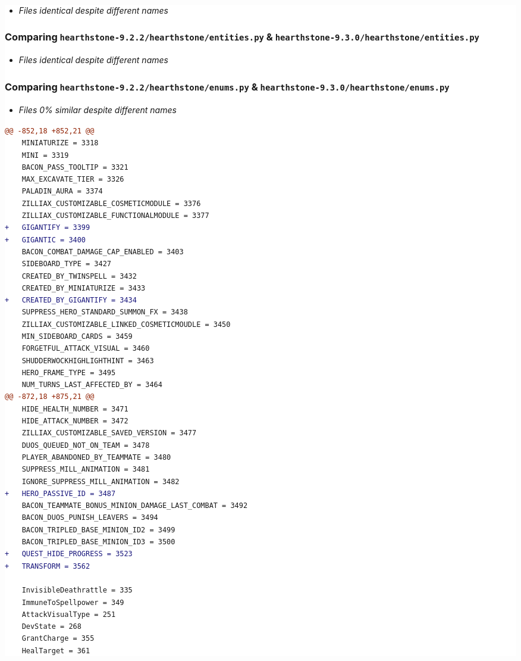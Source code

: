 * *Files identical despite different names*

### Comparing `hearthstone-9.2.2/hearthstone/entities.py` & `hearthstone-9.3.0/hearthstone/entities.py`

 * *Files identical despite different names*

### Comparing `hearthstone-9.2.2/hearthstone/enums.py` & `hearthstone-9.3.0/hearthstone/enums.py`

 * *Files 0% similar despite different names*

```diff
@@ -852,18 +852,21 @@
 	MINIATURIZE = 3318
 	MINI = 3319
 	BACON_PASS_TOOLTIP = 3321
 	MAX_EXCAVATE_TIER = 3326
 	PALADIN_AURA = 3374
 	ZILLIAX_CUSTOMIZABLE_COSMETICMODULE = 3376
 	ZILLIAX_CUSTOMIZABLE_FUNCTIONALMODULE = 3377
+	GIGANTIFY = 3399
+	GIGANTIC = 3400
 	BACON_COMBAT_DAMAGE_CAP_ENABLED = 3403
 	SIDEBOARD_TYPE = 3427
 	CREATED_BY_TWINSPELL = 3432
 	CREATED_BY_MINIATURIZE = 3433
+	CREATED_BY_GIGANTIFY = 3434
 	SUPPRESS_HERO_STANDARD_SUMMON_FX = 3438
 	ZILLIAX_CUSTOMIZABLE_LINKED_COSMETICMOUDLE = 3450
 	MIN_SIDEBOARD_CARDS = 3459
 	FORGETFUL_ATTACK_VISUAL = 3460
 	SHUDDERWOCKHIGHLIGHTHINT = 3463
 	HERO_FRAME_TYPE = 3495
 	NUM_TURNS_LAST_AFFECTED_BY = 3464
@@ -872,18 +875,21 @@
 	HIDE_HEALTH_NUMBER = 3471
 	HIDE_ATTACK_NUMBER = 3472
 	ZILLIAX_CUSTOMIZABLE_SAVED_VERSION = 3477
 	DUOS_QUEUED_NOT_ON_TEAM = 3478
 	PLAYER_ABANDONED_BY_TEAMMATE = 3480
 	SUPPRESS_MILL_ANIMATION = 3481
 	IGNORE_SUPPRESS_MILL_ANIMATION = 3482
+	HERO_PASSIVE_ID = 3487
 	BACON_TEAMMATE_BONUS_MINION_DAMAGE_LAST_COMBAT = 3492
 	BACON_DUOS_PUNISH_LEAVERS = 3494
 	BACON_TRIPLED_BASE_MINION_ID2 = 3499
 	BACON_TRIPLED_BASE_MINION_ID3 = 3500
+	QUEST_HIDE_PROGRESS = 3523
+	TRANSFORM = 3562
 
 	InvisibleDeathrattle = 335
 	ImmuneToSpellpower = 349
 	AttackVisualType = 251
 	DevState = 268
 	GrantCharge = 355
 	HealTarget = 361
```
